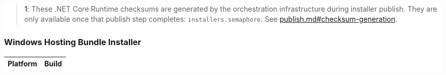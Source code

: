 [rhel-7-runtime-deps]: https://dotnetfeed.blob.core.windows.net/orchestrated-release-2-1/20181120-01/final/assets/Runtime/2.1.7-servicing-27120-02/dotnet-runtime-deps-2.1.7-servicing-27120-02-rhel.7-x64.rpm
[rhel-7-runtime-deps-checksum]: https://dotnetclichecksums.blob.core.windows.net/dotnet/Runtime/2.1.7-servicing-27120-02/dotnet-runtime-deps-2.1.7-servicing-27120-02-rhel.7-x64.rpm.sha512

[fedora-26-runtime-deps]: https://dotnetfeed.blob.core.windows.net/orchestrated-release-2-1/20181120-01/final/assets/Runtime/2.1.7-servicing-27120-02/dotnet-runtime-deps-2.1.7-servicing-27120-02-fedora.26-x64.rpm
[fedora-26-runtime-deps-checksum]: https://dotnetclichecksums.blob.core.windows.net/dotnet/Runtime/2.1.7-servicing-27120-02/dotnet-runtime-deps-2.1.7-servicing-27120-02-fedora.26-x64.rpm.sha512

[fedora-27-runtime-deps]: https://dotnetfeed.blob.core.windows.net/orchestrated-release-2-1/20181120-01/final/assets/Runtime/2.1.7-servicing-27120-02/dotnet-runtime-deps-2.1.7-servicing-27120-02-fedora.27-x64.rpm
[fedora-27-runtime-deps-checksum]: https://dotnetclichecksums.blob.core.windows.net/dotnet/Runtime/2.1.7-servicing-27120-02/dotnet-runtime-deps-2.1.7-servicing-27120-02-fedora.27-x64.rpm.sha512

[opensuse-42-runtime-deps]: https://dotnetfeed.blob.core.windows.net/orchestrated-release-2-1/20181120-01/final/assets/Runtime/2.1.7-servicing-27120-02/dotnet-runtime-deps-2.1.7-servicing-27120-02-opensuse.42-x64.rpm
[opensuse-42-runtime-deps-checksum]: https://dotnetclichecksums.blob.core.windows.net/dotnet/Runtime/2.1.7-servicing-27120-02/dotnet-runtime-deps-2.1.7-servicing-27120-02-opensuse.42-x64.rpm.sha512

[oraclelinux-7-runtime-deps]: https://dotnetfeed.blob.core.windows.net/orchestrated-release-2-1/20181120-01/final/assets/Runtime/2.1.7-servicing-27120-02/dotnet-runtime-deps-2.1.7-servicing-27120-02-oraclelinux.7-x64.rpm
[oraclelinux-7-runtime-deps-checksum]: https://dotnetclichecksums.blob.core.windows.net/dotnet/Runtime/2.1.7-servicing-27120-02/dotnet-runtime-deps-2.1.7-servicing-27120-02-oraclelinux.7-x64.rpm.sha512

[sles-12-runtime-deps]: https://dotnetfeed.blob.core.windows.net/orchestrated-release-2-1/20181120-01/final/assets/Runtime/2.1.7-servicing-27120-02/dotnet-runtime-deps-2.1.7-servicing-27120-02-sles.12-x64.rpm
[sles-12-runtime-deps-checksum]: https://dotnetclichecksums.blob.core.windows.net/dotnet/Runtime/2.1.7-servicing-27120-02/dotnet-runtime-deps-2.1.7-servicing-27120-02-sles.12-x64.rpm.sha512

[deb-package-host]: https://dotnetfeed.blob.core.windows.net/orchestrated-release-2-1/20181120-01/final/assets/Runtime/2.1.7-servicing-27120-02/dotnet-host-2.1.7-servicing-27120-02-x64.deb
[deb-package-host-checksum]: https://dotnetclichecksums.blob.core.windows.net/dotnet/Runtime/2.1.7-servicing-27120-02/dotnet-host-2.1.7-servicing-27120-02-x64.deb.sha512
[deb-package-hostfxr]: https://dotnetfeed.blob.core.windows.net/orchestrated-release-2-1/20181120-01/final/assets/Runtime/2.1.7-servicing-27120-02/dotnet-hostfxr-2.1.7-servicing-27120-02-x64.deb
[deb-package-hostfxr-checksum]: https://dotnetclichecksums.blob.core.windows.net/dotnet/Runtime/2.1.7-servicing-27120-02/dotnet-hostfxr-2.1.7-servicing-27120-02-x64.deb.sha512
[deb-package-sharedfx]: https://dotnetfeed.blob.core.windows.net/orchestrated-release-2-1/20181120-01/final/assets/Runtime/2.1.7-servicing-27120-02/dotnet-runtime-2.1.7-servicing-27120-02-x64.deb
[deb-package-sharedfx-checksum]: https://dotnetclichecksums.blob.core.windows.net/dotnet/Runtime/2.1.7-servicing-27120-02/dotnet-runtime-2.1.7-servicing-27120-02-x64.deb.sha512

[rpm-package-host]: https://dotnetfeed.blob.core.windows.net/orchestrated-release-2-1/20181120-01/final/assets/Runtime/2.1.7-servicing-27120-02/dotnet-host-2.1.7-servicing-27120-02-x64.rpm
[rpm-package-host-checksum]: https://dotnetclichecksums.blob.core.windows.net/dotnet/Runtime/2.1.7-servicing-27120-02/dotnet-host-2.1.7-servicing-27120-02-x64.rpm.sha512
[rpm-package-hostfxr]: https://dotnetfeed.blob.core.windows.net/orchestrated-release-2-1/20181120-01/final/assets/Runtime/2.1.7-servicing-27120-02/dotnet-hostfxr-2.1.7-servicing-27120-02-x64.rpm
[rpm-package-hostfxr-checksum]: https://dotnetclichecksums.blob.core.windows.net/dotnet/Runtime/2.1.7-servicing-27120-02/dotnet-hostfxr-2.1.7-servicing-27120-02-x64.rpm.sha512
[rpm-package-sharedfx]: https://dotnetfeed.blob.core.windows.net/orchestrated-release-2-1/20181120-01/final/assets/Runtime/2.1.7-servicing-27120-02/dotnet-runtime-2.1.7-servicing-27120-02-x64.rpm
[rpm-package-sharedfx-checksum]: https://dotnetclichecksums.blob.core.windows.net/dotnet/Runtime/2.1.7-servicing-27120-02/dotnet-runtime-2.1.7-servicing-27120-02-x64.rpm.sha512

[rhel-6-targz]: https://dotnetfeed.blob.core.windows.net/orchestrated-release-2-1/20181120-01/final/assets/Runtime/2.1.7-servicing-27120-02/dotnet-runtime-2.1.7-servicing-27120-02-rhel.6-x64.tar.gz
[rhel-6-targz-checksum]: https://dotnetclichecksums.blob.core.windows.net/dotnet/Runtime/2.1.7-servicing-27120-02/dotnet-runtime-2.1.7-servicing-27120-02-rhel.6-x64.tar.gz.sha512

[musl-x64-targz]: https://dotnetfeed.blob.core.windows.net/orchestrated-release-2-1/20181120-01/final/assets/Runtime/2.1.7-servicing-27120-02/dotnet-runtime-2.1.7-servicing-27120-02-linux-musl-x64.tar.gz
[musl-x64-targz-checksum]: https://dotnetclichecksums.blob.core.windows.net/dotnet/Runtime/2.1.7-servicing-27120-02/dotnet-runtime-2.1.7-servicing-27120-02-linux-musl-x64.tar.gz.sha512

> **1**: These .NET Core Runtime checksums are generated by the orchestration infrastructure during installer publish. They are only available once that publish step completes: `installers.semaphore`. See [publish.md#checksum-generation](https://github.com/dotnet/core-eng/blob/master/Documentation/Orchestrated-Build/Api/publish.md#checksum-generation).


### Windows Hosting Bundle Installer

Platform              | Build
----------------------|---------------------

[sdk-win-x64-installer]: https://dotnetfeed.blob.core.windows.net/orchestrated-release-2-1/20181120-01/final/assets/Sdk/2.1.501-preview-009418/dotnet-sdk-2.1.501-preview-009418-win-x64.exe
[sdk-win-x64-installer-checksum]: https://dotnetfeed.blob.core.windows.net/orchestrated-release-2-1/20181120-01/final/assets/Sdk/2.1.501-preview-009418/dotnet-sdk-2.1.501-preview-009418-win-x64.exe.sha
[sdk-win-x64-zip]: https://dotnetfeed.blob.core.windows.net/orchestrated-release-2-1/20181120-01/final/assets/Sdk/2.1.501-preview-009418/dotnet-sdk-2.1.501-preview-009418-win-x64.zip
[sdk-win-x64-zip-checksum]: https://dotnetfeed.blob.core.windows.net/orchestrated-release-2-1/20181120-01/final/assets/Sdk/2.1.501-preview-009418/dotnet-sdk-2.1.501-preview-009418-win-x64.zip.sha
[sdk-win-x86-installer]: https://dotnetfeed.blob.core.windows.net/orchestrated-release-2-1/20181120-01/final/assets/Sdk/2.1.501-preview-009418/dotnet-sdk-2.1.501-preview-009418-win-x86.exe
[sdk-win-x86-installer-checksum]: https://dotnetfeed.blob.core.windows.net/orchestrated-release-2-1/20181120-01/final/assets/Sdk/2.1.501-preview-009418/dotnet-sdk-2.1.501-preview-009418-win-x86.exe.sha
[sdk-win-x86-zip]: https://dotnetfeed.blob.core.windows.net/orchestrated-release-2-1/20181120-01/final/assets/Sdk/2.1.501-preview-009418/dotnet-sdk-2.1.501-preview-009418-win-x86.zip
[sdk-win-x86-zip-checksum]: https://dotnetfeed.blob.core.windows.net/orchestrated-release-2-1/20181120-01/final/assets/Sdk/2.1.501-preview-009418/dotnet-sdk-2.1.501-preview-009418-win-x86.zip.sha
[sdk-osx-installer]: https://dotnetfeed.blob.core.windows.net/orchestrated-release-2-1/20181120-01/final/assets/Sdk/2.1.501-preview-009418/dotnet-sdk-2.1.501-preview-009418-osx-x64.pkg
[sdk-osx-installer-checksum]: https://dotnetfeed.blob.core.windows.net/orchestrated-release-2-1/20181120-01/final/assets/Sdk/2.1.501-preview-009418/dotnet-sdk-2.1.501-preview-009418-osx-x64.pkg.sha
[sdk-osx-targz]: https://dotnetfeed.blob.core.windows.net/orchestrated-release-2-1/20181120-01/final/assets/Sdk/2.1.501-preview-009418/dotnet-sdk-2.1.501-preview-009418-osx-x64.tar.gz
[sdk-osx-targz-checksum]: https://dotnetfeed.blob.core.windows.net/orchestrated-release-2-1/20181120-01/final/assets/Sdk/2.1.501-preview-009418/dotnet-sdk-2.1.501-preview-009418-osx-x64.tar.gz.sha
[sdk-linux-x64-targz]: https://dotnetfeed.blob.core.windows.net/orchestrated-release-2-1/20181120-01/final/assets/Sdk/2.1.501-preview-009418/dotnet-sdk-2.1.501-preview-009418-linux-x64.tar.gz
[sdk-linux-x64-targz-checksum]: https://dotnetfeed.blob.core.windows.net/orchestrated-release-2-1/20181120-01/final/assets/Sdk/2.1.501-preview-009418/dotnet-sdk-2.1.501-preview-009418-linux-x64.tar.gz.sha
[sdk-linux-arm-targz]: https://dotnetfeed.blob.core.windows.net/orchestrated-release-2-1/20181120-01/final/assets/Sdk/2.1.501-preview-009418/dotnet-sdk-2.1.501-preview-009418-linux-arm.tar.gz
[sdk-linux-arm-targz-checksum]: https://dotnetfeed.blob.core.windows.net/orchestrated-release-2-1/20181120-01/final/assets/Sdk/2.1.501-preview-009418/dotnet-sdk-2.1.501-preview-009418-linux-arm.tar.gz.sha
[sdk-linux-arm64-targz]: https://dotnetfeed.blob.core.windows.net/orchestrated-release-2-1/20181120-01/final/assets/Sdk/2.1.501-preview-009418/dotnet-sdk-2.1.501-preview-009418-linux-arm64.tar.gz
[sdk-linux-arm64-targz-checksum]: https://dotnetfeed.blob.core.windows.net/orchestrated-release-2-1/20181120-01/final/assets/Sdk/2.1.501-preview-009418/dotnet-sdk-2.1.501-preview-009418-linux-arm64.tar.gz.sha
[sdk-linux-x64-DEB-installer]: https://dotnetfeed.blob.core.windows.net/orchestrated-release-2-1/20181120-01/final/assets/Sdk/2.1.501-preview-009418/dotnet-sdk-2.1.501-preview-009418-x64.deb
[sdk-linux-x64-DEB-installer-checksum]: https://dotnetfeed.blob.core.windows.net/orchestrated-release-2-1/20181120-01/final/assets/Sdk/2.1.501-preview-009418/dotnet-sdk-2.1.501-preview-009418-x64.deb.sha
[sdk-rpm-x64-installer]: https://dotnetfeed.blob.core.windows.net/orchestrated-release-2-1/20181120-01/final/assets/Sdk/2.1.501-preview-009418/dotnet-sdk-2.1.501-preview-009418-x64.rpm
[sdk-rpm-x64-installer-checksum]: https://dotnetfeed.blob.core.windows.net/orchestrated-release-2-1/20181120-01/final/assets/Sdk/2.1.501-preview-009418/dotnet-sdk-2.1.501-preview-009418-x64.rpm.sha
[sdk-rhel-6-x64-targz]: https://dotnetfeed.blob.core.windows.net/orchestrated-release-2-1/20181120-01/final/assets/Sdk/2.1.501-preview-009418/dotnet-sdk-2.1.501-preview-009418-rhel.6-x64.tar.gz
[sdk-rhel-6-x64-targz-checksum]: https://dotnetfeed.blob.core.windows.net/orchestrated-release-2-1/20181120-01/final/assets/Sdk/2.1.501-preview-009418/dotnet-sdk-2.1.501-preview-009418-rhel.6-x64.tar.gz.sha
[sdk-musl-x64-targz]: https://dotnetfeed.blob.core.windows.net/orchestrated-release-2-1/20181120-01/final/assets/Sdk/2.1.501-preview-009418/dotnet-sdk-2.1.501-preview-009418-linux-musl-x64.tar.gz
[sdk-musl-x64-targz-checksum]: https://dotnetfeed.blob.core.windows.net/orchestrated-release-2-1/20181120-01/final/assets/Sdk/2.1.501-preview-009418/dotnet-sdk-2.1.501-preview-009418-linux-musl-x64.tar.gz.sha
[win-x64-installer]: https://dotnetfeed.blob.core.windows.net/orchestrated-release-2-1/20181120-01/final/assets/Runtime/2.1.7-servicing-27120-02/dotnet-runtime-2.1.7-servicing-27120-02-win-x64.exe
[win-x64-installer-checksum]: https://dotnetclichecksums.blob.core.windows.net/dotnet/Runtime/2.1.7-servicing-27120-02/dotnet-runtime-2.1.7-servicing-27120-02-win-x64.exe.sha512
[win-x64-zip]: https://dotnetfeed.blob.core.windows.net/orchestrated-release-2-1/20181120-01/final/assets/Runtime/2.1.7-servicing-27120-02/dotnet-runtime-2.1.7-servicing-27120-02-win-x64.zip
[win-x64-zip-checksum]: https://dotnetclichecksums.blob.core.windows.net/dotnet/Runtime/2.1.7-servicing-27120-02/dotnet-runtime-2.1.7-servicing-27120-02-win-x64.zip.sha512
[win-x64-symbols-zip]: https://dotnetfeed.blob.core.windows.net/orchestrated-release-2-1/20181120-01/final/assets/Runtime/2.1.7-servicing-27120-02/dotnet-runtime-symbols-2.1.7-servicing-27120-02-win-x64.zip
[win-x86-installer]: https://dotnetfeed.blob.core.windows.net/orchestrated-release-2-1/20181120-01/final/assets/Runtime/2.1.7-servicing-27120-02/dotnet-runtime-2.1.7-servicing-27120-02-win-x86.exe
[win-x86-installer-checksum]: https://dotnetclichecksums.blob.core.windows.net/dotnet/Runtime/2.1.7-servicing-27120-02/dotnet-runtime-2.1.7-servicing-27120-02-win-x86.exe.sha512
[win-x86-zip]: https://dotnetfeed.blob.core.windows.net/orchestrated-release-2-1/20181120-01/final/assets/Runtime/2.1.7-servicing-27120-02/dotnet-runtime-2.1.7-servicing-27120-02-win-x86.zip
[win-x86-zip-checksum]: https://dotnetclichecksums.blob.core.windows.net/dotnet/Runtime/2.1.7-servicing-27120-02/dotnet-runtime-2.1.7-servicing-27120-02-win-x86.zip.sha512
[win-x86-symbols-zip]: https://dotnetfeed.blob.core.windows.net/orchestrated-release-2-1/20181120-01/final/assets/Runtime/2.1.7-servicing-27120-02/dotnet-runtime-symbols-2.1.7-servicing-27120-02-win-x86.zip
[win-arm-zip]: https://dotnetfeed.blob.core.windows.net/orchestrated-release-2-1/20181120-01/final/assets/Runtime/2.1.7-servicing-27120-02/dotnet-runtime-2.1.7-servicing-27120-02-win-arm.zip
[win-arm-zip-checksum]: https://dotnetclichecksums.blob.core.windows.net/dotnet/Runtime/2.1.7-servicing-27120-02/dotnet-runtime-2.1.7-servicing-27120-02-win-arm.zip.sha512
[win-arm-symbols-zip]: https://dotnetfeed.blob.core.windows.net/orchestrated-release-2-1/20181120-01/final/assets/Runtime/2.1.7-servicing-27120-02/dotnet-runtime-symbols-2.1.7-servicing-27120-02-win-arm.zip
[win-arm64-zip]: https://dotnetfeed.blob.core.windows.net/orchestrated-release-2-1/20181120-01/final/assets/Runtime/2.1.7-servicing-27120-02/dotnet-runtime-2.1.7-servicing-27120-02-win-arm64.zip
[win-arm64-zip-checksum]: https://dotnetclichecksums.blob.core.windows.net/dotnet/Runtime/2.1.7-servicing-27120-02/dotnet-runtime-2.1.7-servicing-27120-02-win-arm64.zip.sha512
[win-arm64-symbols-zip]: https://dotnetfeed.blob.core.windows.net/orchestrated-release-2-1/20181120-01/final/assets/Runtime/2.1.7-servicing-27120-02/dotnet-runtime-symbols-2.1.7-servicing-27120-02-win-arm64.zip
[osx-installer]: https://dotnetfeed.blob.core.windows.net/orchestrated-release-2-1/20181120-01/final/assets/Runtime/2.1.7-servicing-27120-02/dotnet-runtime-2.1.7-servicing-27120-02-osx-x64.pkg
[osx-installer-checksum]: https://dotnetclichecksums.blob.core.windows.net/dotnet/Runtime/2.1.7-servicing-27120-02/dotnet-runtime-2.1.7-servicing-27120-02-osx-x64.pkg.sha512
[osx-targz]: https://dotnetfeed.blob.core.windows.net/orchestrated-release-2-1/20181120-01/final/assets/Runtime/2.1.7-servicing-27120-02/dotnet-runtime-2.1.7-servicing-27120-02-osx-x64.tar.gz
[osx-targz-checksum]: https://dotnetclichecksums.blob.core.windows.net/dotnet/Runtime/2.1.7-servicing-27120-02/dotnet-runtime-2.1.7-servicing-27120-02-osx-x64.tar.gz.sha512
[osx-symbols-targz]: https://dotnetfeed.blob.core.windows.net/orchestrated-release-2-1/20181120-01/final/assets/Runtime/2.1.7-servicing-27120-02/dotnet-runtime-symbols-2.1.7-servicing-27120-02-osx-x64.tar.gz
[linux-x64-targz]: https://dotnetfeed.blob.core.windows.net/orchestrated-release-2-1/20181120-01/final/assets/Runtime/2.1.7-servicing-27120-02/dotnet-runtime-2.1.7-servicing-27120-02-linux-x64.tar.gz
[linux-x64-targz-checksum]: https://dotnetclichecksums.blob.core.windows.net/dotnet/Runtime/2.1.7-servicing-27120-02/dotnet-runtime-2.1.7-servicing-27120-02-linux-x64.tar.gz.sha512
[linux-x64-symbols-targz]: https://dotnetfeed.blob.core.windows.net/orchestrated-release-2-1/20181120-01/final/assets/Runtime/2.1.7-servicing-27120-02/dotnet-runtime-symbols-2.1.7-servicing-27120-02-linux-x64.tar.gz
[linux-arm-targz]: https://dotnetfeed.blob.core.windows.net/orchestrated-release-2-1/20181120-01/final/assets/Runtime/2.1.7-servicing-27120-02/dotnet-runtime-2.1.7-servicing-27120-02-linux-arm.tar.gz
[linux-arm-targz-checksum]: https://dotnetclichecksums.blob.core.windows.net/dotnet/Runtime/2.1.7-servicing-27120-02/dotnet-runtime-2.1.7-servicing-27120-02-linux-arm.tar.gz.sha512
[linux-arm-symbols-targz]: https://dotnetfeed.blob.core.windows.net/orchestrated-release-2-1/20181120-01/final/assets/Runtime/2.1.7-servicing-27120-02/dotnet-runtime-symbols-2.1.7-servicing-27120-02-linux-arm.tar.gz
[linux-arm64-targz]: https://dotnetfeed.blob.core.windows.net/orchestrated-release-2-1/20181120-01/final/assets/Runtime/2.1.7-servicing-27120-02/dotnet-runtime-2.1.7-servicing-27120-02-linux-arm64.tar.gz
[linux-arm64-targz-checksum]: https://dotnetclichecksums.blob.core.windows.net/dotnet/Runtime/2.1.7-servicing-27120-02/dotnet-runtime-2.1.7-servicing-27120-02-linux-arm64.tar.gz.sha512
[linux-arm64-symbols-targz]: https://dotnetfeed.blob.core.windows.net/orchestrated-release-2-1/20181120-01/final/assets/Runtime/2.1.7-servicing-27120-02/dotnet-runtime-symbols-2.1.7-servicing-27120-02-linux-arm64.tar.gz
[ubuntu-14.04-runtime-deps]: https://dotnetfeed.blob.core.windows.net/orchestrated-release-2-1/20181120-01/final/assets/Runtime/2.1.7-servicing-27120-02/dotnet-runtime-deps-2.1.7-servicing-27120-02-ubuntu.14.04-x64.deb
[ubuntu-14.04-runtime-deps-checksum]: https://dotnetclichecksums.blob.core.windows.net/dotnet/Runtime/2.1.7-servicing-27120-02/dotnet-runtime-deps-2.1.7-servicing-27120-02-ubuntu.14.04-x64.deb.sha512
[ubuntu-16.04-runtime-deps]: https://dotnetfeed.blob.core.windows.net/orchestrated-release-2-1/20181120-01/final/assets/Runtime/2.1.7-servicing-27120-02/dotnet-runtime-deps-2.1.7-servicing-27120-02-ubuntu.16.04-x64.deb
[ubuntu-16.04-runtime-deps-checksum]: https://dotnetclichecksums.blob.core.windows.net/dotnet/Runtime/2.1.7-servicing-27120-02/dotnet-runtime-deps-2.1.7-servicing-27120-02-ubuntu.16.04-x64.deb.sha512
[ubuntu-17.10-runtime-deps]: https://dotnetfeed.blob.core.windows.net/orchestrated-release-2-1/20181120-01/final/assets/Runtime/2.1.7-servicing-27120-02/dotnet-runtime-deps-2.1.7-servicing-27120-02-ubuntu.17.10-x64.deb
[ubuntu-17.10-runtime-deps-checksum]: https://dotnetclichecksums.blob.core.windows.net/dotnet/Runtime/2.1.7-servicing-27120-02/dotnet-runtime-deps-2.1.7-servicing-27120-02-ubuntu.17.10-x64.deb.sha512
[ubuntu-18.04-runtime-deps]: https://dotnetfeed.blob.core.windows.net/orchestrated-release-2-1/20181120-01/final/assets/Runtime/2.1.7-servicing-27120-02/dotnet-runtime-deps-2.1.7-servicing-27120-02-ubuntu.18.04-x64.deb
[ubuntu-18.04-runtime-deps-checksum]: https://dotnetclichecksums.blob.core.windows.net/dotnet/Runtime/2.1.7-servicing-27120-02/dotnet-runtime-deps-2.1.7-servicing-27120-02-ubuntu.18.04-x64.deb.sha512
[debian-8.2-runtime-deps]: https://dotnetfeed.blob.core.windows.net/orchestrated-release-2-1/20181120-01/final/assets/Runtime/2.1.7-servicing-27120-02/dotnet-runtime-deps-2.1.7-servicing-27120-02-debian.8-x64.deb
[debian-8.2-runtime-deps-checksum]: https://dotnetclichecksums.blob.core.windows.net/dotnet/Runtime/2.1.7-servicing-27120-02/dotnet-runtime-deps-2.1.7-servicing-27120-02-debian.8-x64.deb.sha512
[debian-9-runtime-deps]: https://dotnetfeed.blob.core.windows.net/orchestrated-release-2-1/20181120-01/final/assets/Runtime/2.1.7-servicing-27120-02/dotnet-runtime-deps-2.1.7-servicing-27120-02-debian.9-x64.deb
[debian-9-runtime-deps-checksum]: https://dotnetclichecksums.blob.core.windows.net/dotnet/Runtime/2.1.7-servicing-27120-02/dotnet-runtime-deps-2.1.7-servicing-27120-02-debian.9-x64.deb.sha512
[centos-7-runtime-deps]: https://dotnetfeed.blob.core.windows.net/orchestrated-release-2-1/20181120-01/final/assets/Runtime/2.1.7-servicing-27120-02/dotnet-runtime-deps-2.1.7-servicing-27120-02-centos.7-x64.rpm
[centos-7-runtime-deps-checksum]: https://dotnetclichecksums.blob.core.windows.net/dotnet/Runtime/2.1.7-servicing-27120-02/dotnet-runtime-deps-2.1.7-servicing-27120-02-centos.7-x64.rpm.sha512
[dotnet-hosting-win-exe]: https://dotnetfeed.blob.core.windows.net/orchestrated-release-2-1/20181120-01/final/assets/aspnetcore/Runtime/2.1.7-servicing-31150/dotnet-hosting-2.1.7-servicing-31150-win.exe
[dotnet-hosting-win-exe-checksum]: https://dotnetclichecksums.blob.core.windows.net/dotnet/aspnetcore/Runtime/2.1.7-servicing-31150/dotnet-hosting-2.1.7-servicing-31150-win.exe.sha512
[aspnetcore-win-x64-zip]: https://dotnetfeed.blob.core.windows.net/orchestrated-release-2-1/20181120-01/final/assets/aspnetcore/Runtime/2.1.7-servicing-31150/aspnetcore-runtime-2.1.7-servicing-31150-win-x64.zip
[aspnetcore-win-x64-zip-checksum]: https://dotnetclichecksums.blob.core.windows.net/dotnet/aspnetcore/Runtime/2.1.7-servicing-31150/aspnetcore-runtime-2.1.7-servicing-31150-win-x64.zip.sha512
[aspnetcore-win-x64-exe]: https://dotnetfeed.blob.core.windows.net/orchestrated-release-2-1/20181120-01/final/assets/aspnetcore/Runtime/2.1.7-servicing-31150/aspnetcore-runtime-2.1.7-servicing-31150-win-x64.exe
[aspnetcore-win-x64-exe-checksum]: https://dotnetclichecksums.blob.core.windows.net/dotnet/aspnetcore/Runtime/2.1.7-servicing-31150/aspnetcore-runtime-2.1.7-servicing-31150-win-x64.exe.sha512
[aspnetcore-win-x86-zip]: https://dotnetfeed.blob.core.windows.net/orchestrated-release-2-1/20181120-01/final/assets/aspnetcore/Runtime/2.1.7-servicing-31150/aspnetcore-runtime-2.1.7-servicing-31150-win-x86.zip
[aspnetcore-win-x86-zip-checksum]: https://dotnetclichecksums.blob.core.windows.net/dotnet/aspnetcore/Runtime/2.1.7-servicing-31150/aspnetcore-runtime-2.1.7-servicing-31150-win-x86.zip.sha512
[aspnetcore-win-x86-exe]: https://dotnetfeed.blob.core.windows.net/orchestrated-release-2-1/20181120-01/final/assets/aspnetcore/Runtime/2.1.7-servicing-31150/aspnetcore-runtime-2.1.7-servicing-31150-win-x86.exe
[aspnetcore-win-x86-exe-checksum]: https://dotnetclichecksums.blob.core.windows.net/dotnet/aspnetcore/Runtime/2.1.7-servicing-31150/aspnetcore-runtime-2.1.7-servicing-31150-win-x86.exe.sha512
[aspnetcore-linux-x64-tar]: https://dotnetfeed.blob.core.windows.net/orchestrated-release-2-1/20181120-01/final/assets/aspnetcore/Runtime/2.1.7-servicing-31150/aspnetcore-runtime-2.1.7-servicing-31150-linux-x64.tar.gz
[aspnetcore-linux-x64-tar-checksum]: https://dotnetclichecksums.blob.core.windows.net/dotnet/aspnetcore/Runtime/2.1.7-servicing-31150/aspnetcore-runtime-2.1.7-servicing-31150-linux-x64.tar.gz.sha512
[aspnetcore-linux-musl-x64-tar]: https://dotnetfeed.blob.core.windows.net/orchestrated-release-2-1/20181120-01/final/assets/aspnetcore/Runtime/2.1.7-servicing-31150/aspnetcore-runtime-2.1.7-servicing-31150-linux-musl-x64.tar.gz
[aspnetcore-linux-musl-x64-tar-checksum]: https://dotnetclichecksums.blob.core.windows.net/dotnet/aspnetcore/Runtime/2.1.7-servicing-31150/aspnetcore-runtime-2.1.7-servicing-31150-linux-musl-x64.tar.gz.sha512
[aspnetcore-osx-x64-tar]: https://dotnetfeed.blob.core.windows.net/orchestrated-release-2-1/20181120-01/final/assets/aspnetcore/Runtime/2.1.7-servicing-31150/aspnetcore-runtime-2.1.7-servicing-31150-osx-x64.tar.gz
[aspnetcore-osx-x64-tar-checksum]: https://dotnetclichecksums.blob.core.windows.net/dotnet/aspnetcore/Runtime/2.1.7-servicing-31150/aspnetcore-runtime-2.1.7-servicing-31150-osx-x64.tar.gz.sha512
[aspnetcore-debian-x64-deb]: https://dotnetfeed.blob.core.windows.net/orchestrated-release-2-1/20181120-01/final/assets/aspnetcore/Runtime/2.1.7-servicing-31150/aspnetcore-runtime-2.1.7-servicing-31150-x64.deb
[aspnetcore-debian-x64-deb-checksum]: https://dotnetclichecksums.blob.core.windows.net/dotnet/aspnetcore/Runtime/2.1.7-servicing-31150/aspnetcore-runtime-2.1.7-servicing-31150-x64.deb.sha512
[aspnetcore-redhat-x64-rpm]: https://dotnetfeed.blob.core.windows.net/orchestrated-release-2-1/20181120-01/final/assets/aspnetcore/Runtime/2.1.7-servicing-31150/aspnetcore-runtime-2.1.7-servicing-31150-x64.rpm
[aspnetcore-redhat-x64-rpm-checksum]: https://dotnetclichecksums.blob.core.windows.net/dotnet/aspnetcore/Runtime/2.1.7-servicing-31150/aspnetcore-runtime-2.1.7-servicing-31150-x64.rpm.sha512
